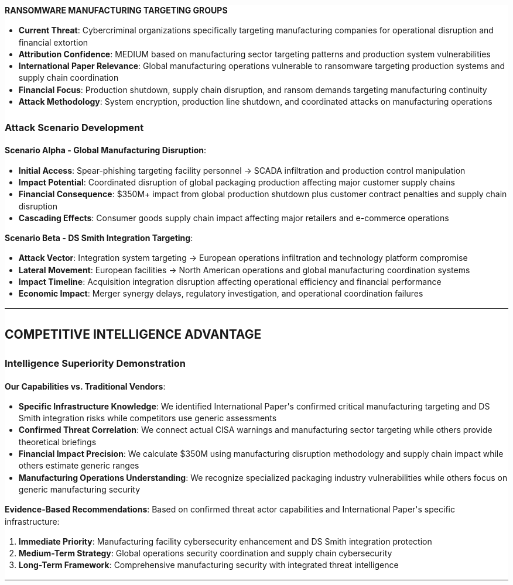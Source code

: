 **RANSOMWARE MANUFACTURING TARGETING GROUPS**
- **Current Threat**: Cybercriminal organizations specifically targeting manufacturing companies for operational disruption and financial extortion
- **Attribution Confidence**: MEDIUM based on manufacturing sector targeting patterns and production system vulnerabilities
- **International Paper Relevance**: Global manufacturing operations vulnerable to ransomware targeting production systems and supply chain coordination
- **Financial Focus**: Production shutdown, supply chain disruption, and ransom demands targeting manufacturing continuity
- **Attack Methodology**: System encryption, production line shutdown, and coordinated attacks on manufacturing operations

### Attack Scenario Development

**Scenario Alpha - Global Manufacturing Disruption**:
- **Initial Access**: Spear-phishing targeting facility personnel → SCADA infiltration and production control manipulation
- **Impact Potential**: Coordinated disruption of global packaging production affecting major customer supply chains
- **Financial Consequence**: $350M+ impact from global production shutdown plus customer contract penalties and supply chain disruption
- **Cascading Effects**: Consumer goods supply chain impact affecting major retailers and e-commerce operations

**Scenario Beta - DS Smith Integration Targeting**:
- **Attack Vector**: Integration system targeting → European operations infiltration and technology platform compromise
- **Lateral Movement**: European facilities → North American operations and global manufacturing coordination systems
- **Impact Timeline**: Acquisition integration disruption affecting operational efficiency and financial performance
- **Economic Impact**: Merger synergy delays, regulatory investigation, and operational coordination failures

---

## COMPETITIVE INTELLIGENCE ADVANTAGE

### Intelligence Superiority Demonstration

**Our Capabilities vs. Traditional Vendors**:
- **Specific Infrastructure Knowledge**: We identified International Paper's confirmed critical manufacturing targeting and DS Smith integration risks while competitors use generic assessments
- **Confirmed Threat Correlation**: We connect actual CISA warnings and manufacturing sector targeting while others provide theoretical briefings  
- **Financial Impact Precision**: We calculate $350M using manufacturing disruption methodology and supply chain impact while others estimate generic ranges
- **Manufacturing Operations Understanding**: We recognize specialized packaging industry vulnerabilities while others focus on generic manufacturing security

**Evidence-Based Recommendations**:
Based on confirmed threat actor capabilities and International Paper's specific infrastructure:
1. **Immediate Priority**: Manufacturing facility cybersecurity enhancement and DS Smith integration protection
2. **Medium-Term Strategy**: Global operations security coordination and supply chain cybersecurity
3. **Long-Term Framework**: Comprehensive manufacturing security with integrated threat intelligence

---